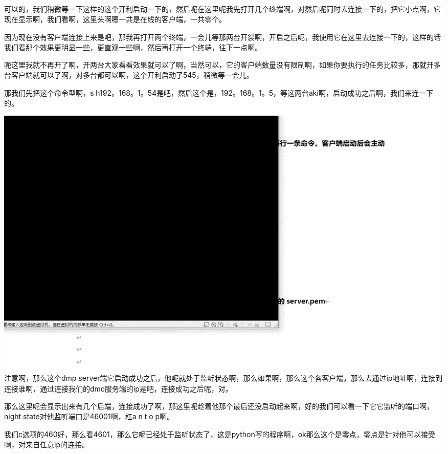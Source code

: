 可以的，我们稍微等一下这样的这个开利启动一下的，然后呢在这里呢我先打开几个终端啊，对然后呢同时去连接一下的，把它小点啊，它现在显示啊，我们看啊，这里头啊嗯一共是在线的客户端，一共零个。

因为现在没有客户端连接上来是吧，那我再打开两个终端，一会儿等那两台开裂啊，开启之后呢，我使用它在这里去连接一下的，这样的话我们看那个效果更明显一些，更直观一些啊，然后再打开一个终端，往下一点啊。

呃这里我就不再开了啊，开两台大家看看效果就可以了啊，当然可以，它的客户端数量没有限制啊，如果你要执行的任务比较多，那就开多台客户端就可以了啊，对多台都可以啊，这个开利启动了545，稍微等一会儿。

那我们先把这个命令型啊，s h192。168。1。54是吧，然后这个是，192。168。1。5，等这两台aki啊，启动成功之后啊，我们来连一下的。



![](img/7bc409efb9a995f42d9b552da2f0f398_19.png)

注意啊，那么这个dmp server端它启动成功之后，他呢就处于监听状态啊，那么如果啊，那么这个各客户端，那么去通过ip地址啊，连接到连接谁啊，通过连接我们的dmc服务端的ip是吧，连接成功之后呢，对。

那么这里呢会显示出来有几个后端，连接成功了啊，那这里呢趁着他那个最后还没启动起来啊，好的我们可以看一下它它监听的端口啊，night state对他监听端口是46001啊，杠a n t o p啊。

我们c选项的460好，那么看4601，那么它呢已经处于监听状态了，这是python写的程序啊，ok那么这个是零点，零点是针对他可以接受啊，对来自任意ip的连接。


